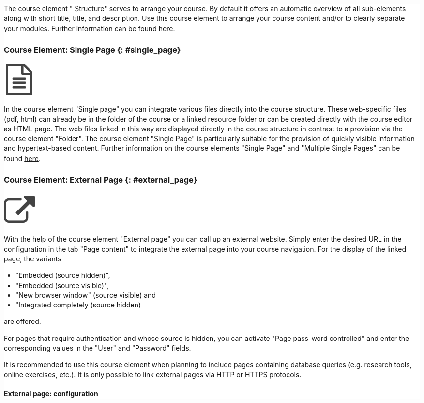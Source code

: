 The course element " Structure" serves to arrange your course. By default it
offers an automatic overview of all sub-elements along with short title,
title, and description. Use this course element to arrange your course content
and/or to clearly separate your modules. Further information can be found
[here](Course_Element_Structure.md).

###  Course Element: Single Page {: #single_page}

![single page icon](assets/single_page.png)

In the course element "Single page" you can integrate various files directly
into the course structure. These web-specific files (pdf, html) can already be
in the folder of the course or a linked resource folder or can be created
directly with the course editor as HTML page. The web files linked in this way
are displayed directly in the course structure in contrast to a provision via
the course element "Folder". The course element "Single Page" is particularly
suitable for the provision of quickly visible information and hypertext-based
content. Further information on the course elements "Single Page" and
"Multiple Single Pages" can be found
[here](Course_Element_Single_Page.md).

###  Course Element: External Page {: #external_page}

![external page icon](assets/external_page.png)

With the help of the course element "External page" you can call up an
external website. Simply enter the desired URL in the configuration in the tab
"Page content" to integrate the external page into your course navigation. For
the display of the linked page, the variants

  * "Embedded (source hidden)",
  * "Embedded (source visible)",
  * "New browser window" (source visible) and
  * "Integrated completely (source hidden)

are offered.

For pages that require authentication and whose source is hidden, you can
activate "Page pass-word controlled" and enter the corresponding values in the
"User" and "Password" fields.

It is recommended to use this course element when planning to include pages
containing database queries (e.g. research tools, online exercises, etc.). It
is only possible to link external pages via HTTP or HTTPS protocols.

#### External page: configuration
